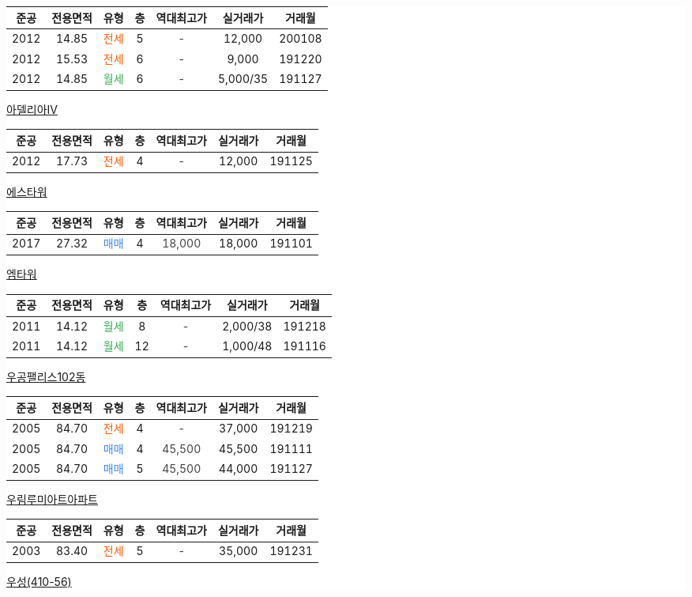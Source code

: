 |준공|전용면적|유형|층|역대최고가|실거래가|거래월|
|:---:|:---:|:---:|:---:|:---:|:---:|:---:|
|2012|14.85|<span style="color:#ff5a00">전세</span>|5|<span style="color:#444444">-</span>|12,000|200108|
|2012|15.53|<span style="color:#ff5a00">전세</span>|6|<span style="color:#444444">-</span>|9,000|191220|
|2012|14.85|<span style="color:#34a853">월세</span>|6|<span style="color:#444444">-</span>|5,000/35|191127|

[아델리아Ⅳ](https://search.naver.com/search.naver?query=%EC%84%9C%EC%9A%B8%ED%8A%B9%EB%B3%84%EC%8B%9C+%EA%B0%95%EC%84%9C%EA%B5%AC+%ED%99%94%EA%B3%A1%EB%8F%99+%EC%95%84%EB%8D%B8%EB%A6%AC%EC%95%84%E2%85%A3)

|준공|전용면적|유형|층|역대최고가|실거래가|거래월|
|:---:|:---:|:---:|:---:|:---:|:---:|:---:|
|2012|17.73|<span style="color:#ff5a00">전세</span>|4|<span style="color:#444444">-</span>|12,000|191125|

[에스타워](https://search.naver.com/search.naver?query=%EC%84%9C%EC%9A%B8%ED%8A%B9%EB%B3%84%EC%8B%9C+%EA%B0%95%EC%84%9C%EA%B5%AC+%ED%99%94%EA%B3%A1%EB%8F%99+%EC%97%90%EC%8A%A4%ED%83%80%EC%9B%8C)

|준공|전용면적|유형|층|역대최고가|실거래가|거래월|
|:---:|:---:|:---:|:---:|:---:|:---:|:---:|
|2017|27.32|<span style="color:#4285f3">매매</span>|4|<span style="color:#444444">18,000</span>|18,000|191101|

[엠타워](https://search.naver.com/search.naver?query=%EC%84%9C%EC%9A%B8%ED%8A%B9%EB%B3%84%EC%8B%9C+%EA%B0%95%EC%84%9C%EA%B5%AC+%ED%99%94%EA%B3%A1%EB%8F%99+%EC%97%A0%ED%83%80%EC%9B%8C)

|준공|전용면적|유형|층|역대최고가|실거래가|거래월|
|:---:|:---:|:---:|:---:|:---:|:---:|:---:|
|2011|14.12|<span style="color:#34a853">월세</span>|8|<span style="color:#444444">-</span>|2,000/38|191218|
|2011|14.12|<span style="color:#34a853">월세</span>|12|<span style="color:#444444">-</span>|1,000/48|191116|

[우공팰리스102동](https://search.naver.com/search.naver?query=%EC%84%9C%EC%9A%B8%ED%8A%B9%EB%B3%84%EC%8B%9C+%EA%B0%95%EC%84%9C%EA%B5%AC+%ED%99%94%EA%B3%A1%EB%8F%99+%EC%9A%B0%EA%B3%B5%ED%8C%B0%EB%A6%AC%EC%8A%A4102%EB%8F%99)

|준공|전용면적|유형|층|역대최고가|실거래가|거래월|
|:---:|:---:|:---:|:---:|:---:|:---:|:---:|
|2005|84.70|<span style="color:#ff5a00">전세</span>|4|<span style="color:#444444">-</span>|37,000|191219|
|2005|84.70|<span style="color:#4285f3">매매</span>|4|<span style="color:#444444">45,500</span>|45,500|191111|
|2005|84.70|<span style="color:#4285f3">매매</span>|5|<span style="color:#444444">45,500</span>|44,000|191127|

[우림루미아트아파트](https://search.naver.com/search.naver?query=%EC%84%9C%EC%9A%B8%ED%8A%B9%EB%B3%84%EC%8B%9C+%EA%B0%95%EC%84%9C%EA%B5%AC+%ED%99%94%EA%B3%A1%EB%8F%99+%EC%9A%B0%EB%A6%BC%EB%A3%A8%EB%AF%B8%EC%95%84%ED%8A%B8%EC%95%84%ED%8C%8C%ED%8A%B8)

|준공|전용면적|유형|층|역대최고가|실거래가|거래월|
|:---:|:---:|:---:|:---:|:---:|:---:|:---:|
|2003|83.40|<span style="color:#ff5a00">전세</span>|5|<span style="color:#444444">-</span>|35,000|191231|

[우성(410-56)](https://search.naver.com/search.naver?query=%EC%84%9C%EC%9A%B8%ED%8A%B9%EB%B3%84%EC%8B%9C+%EA%B0%95%EC%84%9C%EA%B5%AC+%ED%99%94%EA%B3%A1%EB%8F%99+%EC%9A%B0%EC%84%B1%28410-56%29)
